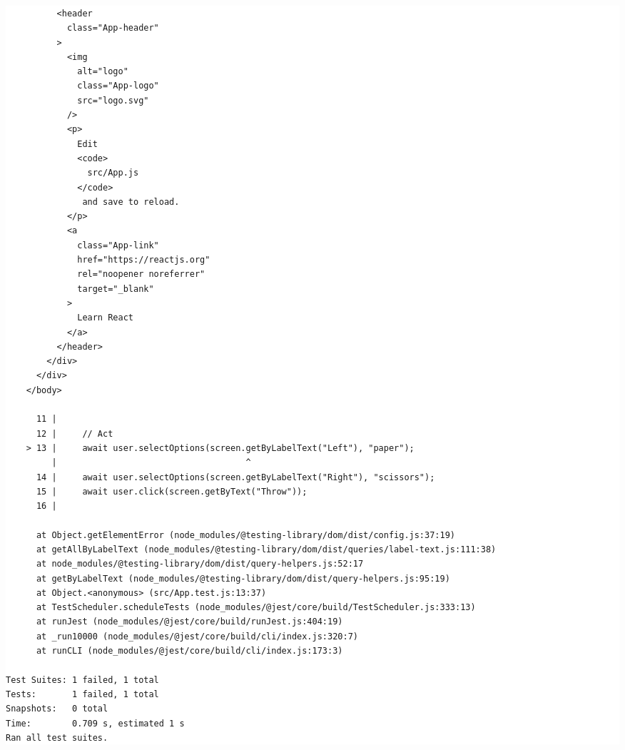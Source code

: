 ```
          <header
            class="App-header"
          >
            <img
              alt="logo"
              class="App-logo"
              src="logo.svg"
            />
            <p>
              Edit 
              <code>
                src/App.js
              </code>
               and save to reload.
            </p>
            <a
              class="App-link"
              href="https://reactjs.org"
              rel="noopener noreferrer"
              target="_blank"
            >
              Learn React
            </a>
          </header>
        </div>
      </div>
    </body>

      11 |
      12 |     // Act
    > 13 |     await user.selectOptions(screen.getByLabelText("Left"), "paper");
         |                                     ^
      14 |     await user.selectOptions(screen.getByLabelText("Right"), "scissors");
      15 |     await user.click(screen.getByText("Throw"));
      16 |

      at Object.getElementError (node_modules/@testing-library/dom/dist/config.js:37:19)
      at getAllByLabelText (node_modules/@testing-library/dom/dist/queries/label-text.js:111:38)
      at node_modules/@testing-library/dom/dist/query-helpers.js:52:17
      at getByLabelText (node_modules/@testing-library/dom/dist/query-helpers.js:95:19)
      at Object.<anonymous> (src/App.test.js:13:37)
      at TestScheduler.scheduleTests (node_modules/@jest/core/build/TestScheduler.js:333:13)
      at runJest (node_modules/@jest/core/build/runJest.js:404:19)
      at _run10000 (node_modules/@jest/core/build/cli/index.js:320:7)
      at runCLI (node_modules/@jest/core/build/cli/index.js:173:3)

Test Suites: 1 failed, 1 total
Tests:       1 failed, 1 total
Snapshots:   0 total
Time:        0.709 s, estimated 1 s
Ran all test suites.
```
